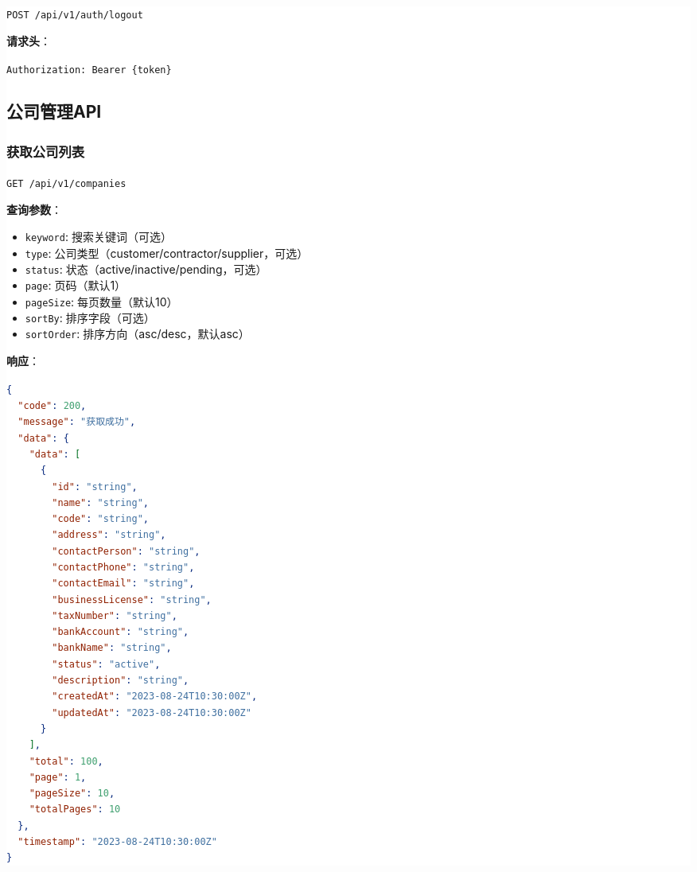 ```
POST /api/v1/auth/logout
```

**请求头**：
```
Authorization: Bearer {token}
```

## 公司管理API

### 获取公司列表

```
GET /api/v1/companies
```

**查询参数**：
- `keyword`: 搜索关键词（可选）
- `type`: 公司类型（customer/contractor/supplier，可选）
- `status`: 状态（active/inactive/pending，可选）
- `page`: 页码（默认1）
- `pageSize`: 每页数量（默认10）
- `sortBy`: 排序字段（可选）
- `sortOrder`: 排序方向（asc/desc，默认asc）

**响应**：
```json
{
  "code": 200,
  "message": "获取成功",
  "data": {
    "data": [
      {
        "id": "string",
        "name": "string",
        "code": "string",
        "address": "string",
        "contactPerson": "string",
        "contactPhone": "string",
        "contactEmail": "string",
        "businessLicense": "string",
        "taxNumber": "string",
        "bankAccount": "string",
        "bankName": "string",
        "status": "active",
        "description": "string",
        "createdAt": "2023-08-24T10:30:00Z",
        "updatedAt": "2023-08-24T10:30:00Z"
      }
    ],
    "total": 100,
    "page": 1,
    "pageSize": 10,
    "totalPages": 10
  },
  "timestamp": "2023-08-24T10:30:00Z"
}
```
